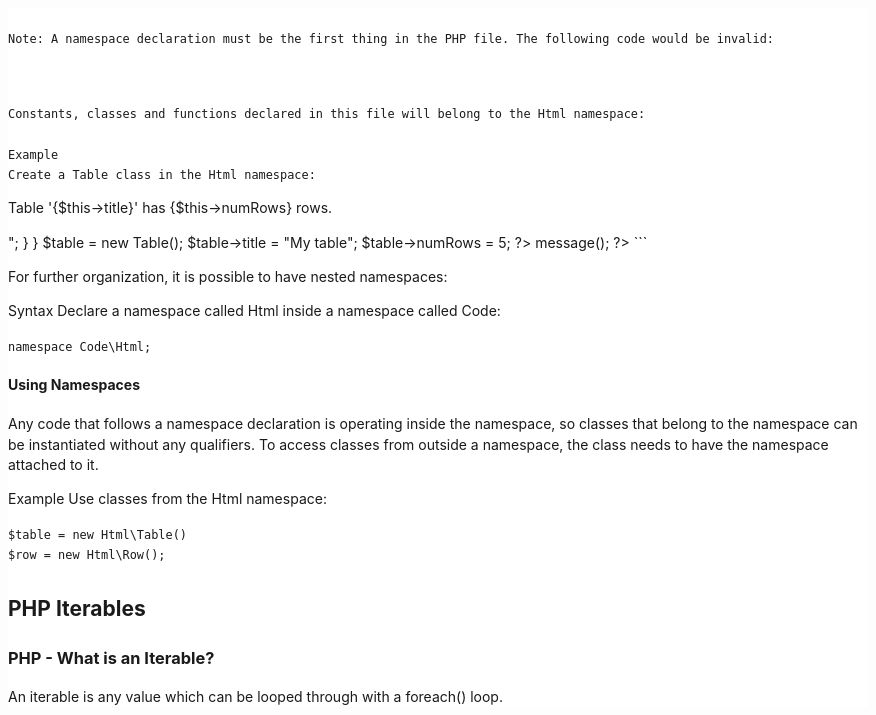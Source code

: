 ```

Note: A namespace declaration must be the first thing in the PHP file. The following code would be invalid:
```
<?php
echo "Hello World!";
namespace Html;
...
?>
```


Constants, classes and functions declared in this file will belong to the Html namespace:

Example
Create a Table class in the Html namespace:
```
<?php
namespace Html;
class Table {
  public $title = "";
  public $numRows = 0;
  public function message() {
    echo "<p>Table '{$this->title}' has {$this->numRows} rows.</p>";
  }
}
$table = new Table();
$table->title = "My table";
$table->numRows = 5;
?>

<!DOCTYPE html>
<html>
<body>

<?php
$table->message();
?>

</body>
</html>
```

For further organization, it is possible to have nested namespaces:

Syntax
Declare a namespace called Html inside a namespace called Code:

```namespace Code\Html;```

#### Using Namespaces
Any code that follows a namespace declaration is operating inside the namespace, so classes that belong to the namespace can be instantiated without any qualifiers. To access classes from outside a namespace, the class needs to have the namespace attached to it.

Example
Use classes from the Html namespace:
```
$table = new Html\Table()
$row = new Html\Row();
```

## PHP Iterables
### PHP - What is an Iterable?
An iterable is any value which can be looped through with a foreach() loop.
```